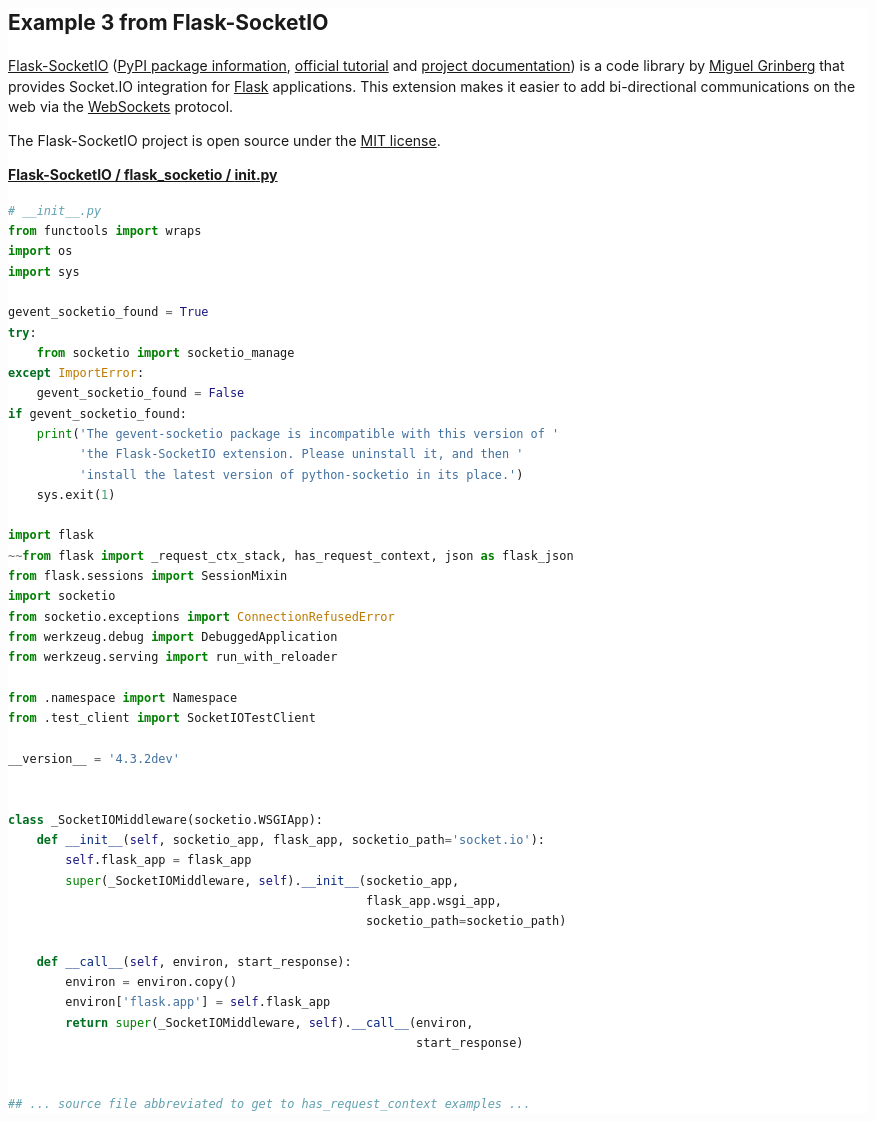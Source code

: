 
## Example 3 from Flask-SocketIO
[Flask-SocketIO](https://github.com/miguelgrinberg/Flask-SocketIO)
([PyPI package information](https://pypi.org/project/Flask-SocketIO/),
[official tutorial](https://blog.miguelgrinberg.com/post/easy-websockets-with-flask-and-gevent)
and
[project documentation](https://flask-socketio.readthedocs.io/en/latest/))
is a code library by [Miguel Grinberg](https://blog.miguelgrinberg.com/index)
that provides Socket.IO integration for [Flask](/flask.html) applications.
This extension makes it easier to add bi-directional communications on the
web via the [WebSockets](/websockets.html) protocol.

The Flask-SocketIO project is open source under the
[MIT license](https://github.com/miguelgrinberg/Flask-SocketIO/blob/master/LICENSE).

[**Flask-SocketIO / flask_socketio / __init__.py**](https://github.com/miguelgrinberg/Flask-SocketIO/blob/master/./flask_socketio/__init__.py)

```python
# __init__.py
from functools import wraps
import os
import sys

gevent_socketio_found = True
try:
    from socketio import socketio_manage
except ImportError:
    gevent_socketio_found = False
if gevent_socketio_found:
    print('The gevent-socketio package is incompatible with this version of '
          'the Flask-SocketIO extension. Please uninstall it, and then '
          'install the latest version of python-socketio in its place.')
    sys.exit(1)

import flask
~~from flask import _request_ctx_stack, has_request_context, json as flask_json
from flask.sessions import SessionMixin
import socketio
from socketio.exceptions import ConnectionRefusedError
from werkzeug.debug import DebuggedApplication
from werkzeug.serving import run_with_reloader

from .namespace import Namespace
from .test_client import SocketIOTestClient

__version__ = '4.3.2dev'


class _SocketIOMiddleware(socketio.WSGIApp):
    def __init__(self, socketio_app, flask_app, socketio_path='socket.io'):
        self.flask_app = flask_app
        super(_SocketIOMiddleware, self).__init__(socketio_app,
                                                  flask_app.wsgi_app,
                                                  socketio_path=socketio_path)

    def __call__(self, environ, start_response):
        environ = environ.copy()
        environ['flask.app'] = self.flask_app
        return super(_SocketIOMiddleware, self).__call__(environ,
                                                         start_response)


## ... source file abbreviated to get to has_request_context examples ...
```